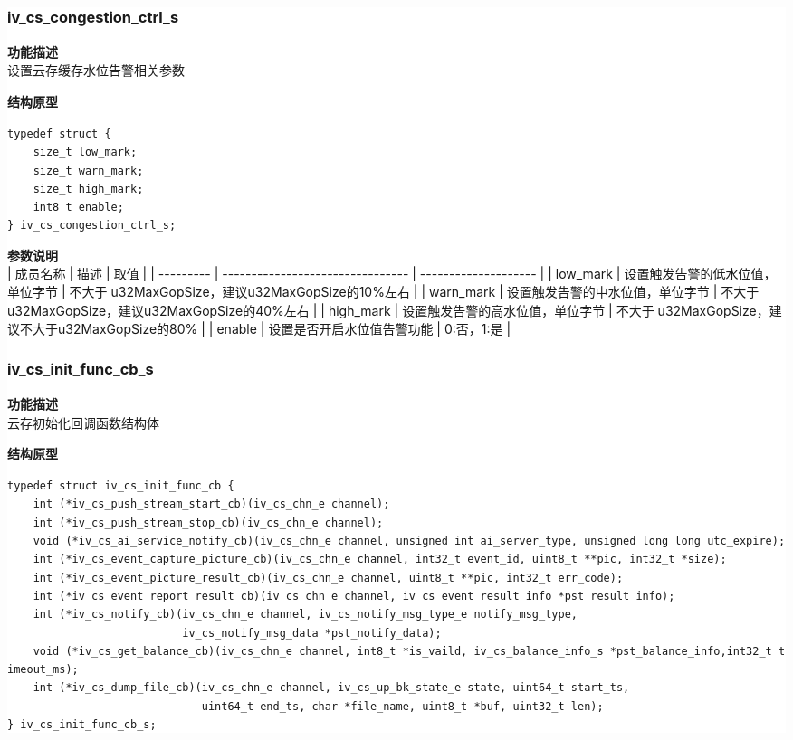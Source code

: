 
### iv_cs_congestion_ctrl_s

**功能描述**  
设置云存缓存水位告警相关参数

**结构原型**  
```
typedef struct {
    size_t low_mark;
    size_t warn_mark;
    size_t high_mark;
    int8_t enable;
} iv_cs_congestion_ctrl_s;
```

**参数说明**  
| 成员名称  | 描述                             | 取值                 |
| --------- | -------------------------------- | -------------------- |
| low_mark  | 设置触发告警的低水位值，单位字节 | 不大于 u32MaxGopSize，建议u32MaxGopSize的10%左右 |
| warn_mark | 设置触发告警的中水位值，单位字节 | 不大于 u32MaxGopSize，建议u32MaxGopSize的40%左右 |
| high_mark | 设置触发告警的高水位值，单位字节 | 不大于 u32MaxGopSize，建议不大于u32MaxGopSize的80% |
| enable    | 设置是否开启水位值告警功能       | 0:否，1:是           |


### iv_cs_init_func_cb_s

**功能描述**  
云存初始化回调函数结构体

**结构原型**  

```
typedef struct iv_cs_init_func_cb {
    int (*iv_cs_push_stream_start_cb)(iv_cs_chn_e channel);
    int (*iv_cs_push_stream_stop_cb)(iv_cs_chn_e channel);
    void (*iv_cs_ai_service_notify_cb)(iv_cs_chn_e channel, unsigned int ai_server_type, unsigned long long utc_expire);
    int (*iv_cs_event_capture_picture_cb)(iv_cs_chn_e channel, int32_t event_id, uint8_t **pic, int32_t *size);
    int (*iv_cs_event_picture_result_cb)(iv_cs_chn_e channel, uint8_t **pic, int32_t err_code);
    int (*iv_cs_event_report_result_cb)(iv_cs_chn_e channel, iv_cs_event_result_info *pst_result_info);
    int (*iv_cs_notify_cb)(iv_cs_chn_e channel, iv_cs_notify_msg_type_e notify_msg_type,
                           iv_cs_notify_msg_data *pst_notify_data);
    void (*iv_cs_get_balance_cb)(iv_cs_chn_e channel, int8_t *is_vaild, iv_cs_balance_info_s *pst_balance_info,int32_t timeout_ms);
    int (*iv_cs_dump_file_cb)(iv_cs_chn_e channel, iv_cs_up_bk_state_e state, uint64_t start_ts,
                              uint64_t end_ts, char *file_name, uint8_t *buf, uint32_t len);
} iv_cs_init_func_cb_s;
```

